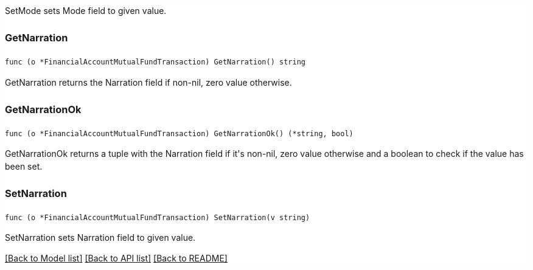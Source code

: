 SetMode sets Mode field to given value.


### GetNarration

`func (o *FinancialAccountMutualFundTransaction) GetNarration() string`

GetNarration returns the Narration field if non-nil, zero value otherwise.

### GetNarrationOk

`func (o *FinancialAccountMutualFundTransaction) GetNarrationOk() (*string, bool)`

GetNarrationOk returns a tuple with the Narration field if it's non-nil, zero value otherwise
and a boolean to check if the value has been set.

### SetNarration

`func (o *FinancialAccountMutualFundTransaction) SetNarration(v string)`

SetNarration sets Narration field to given value.



[[Back to Model list]](../README.md#documentation-for-models) [[Back to API list]](../README.md#documentation-for-api-endpoints) [[Back to README]](../README.md)


